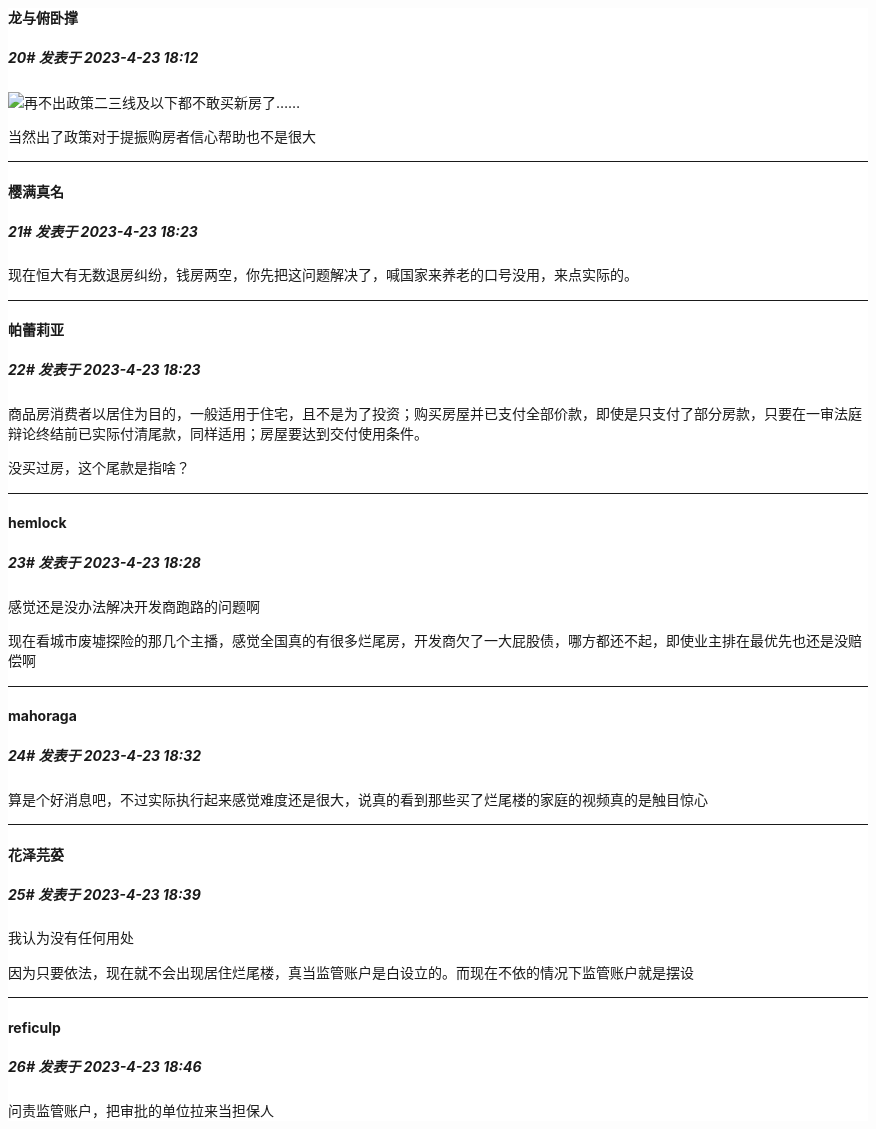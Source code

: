 ####  龙与俯卧撑  
##### 20#       发表于 2023-4-23 18:12

<img src="https://static.saraba1st.com/image/smiley/face2017/009.gif" referrerpolicy="no-referrer">再不出政策二三线及以下都不敢买新房了……

当然出了政策对于提振购房者信心帮助也不是很大

*****

####  樱满真名  
##### 21#       发表于 2023-4-23 18:23

现在恒大有无数退房纠纷，钱房两空，你先把这问题解决了，喊国家来养老的口号没用，来点实际的。

*****

####  帕蕾莉亚  
##### 22#       发表于 2023-4-23 18:23

商品房消费者以居住为目的，一般适用于住宅，且不是为了投资；购买房屋并已支付全部价款，即使是只支付了部分房款，只要在一审法庭辩论终结前已实际付清尾款，同样适用；房屋要达到交付使用条件。

没买过房，这个尾款是指啥？

*****

####  hemlock  
##### 23#       发表于 2023-4-23 18:28

感觉还是没办法解决开发商跑路的问题啊

现在看城市废墟探险的那几个主播，感觉全国真的有很多烂尾房，开发商欠了一大屁股债，哪方都还不起，即使业主排在最优先也还是没赔偿啊

*****

####  mahoraga  
##### 24#       发表于 2023-4-23 18:32

算是个好消息吧，不过实际执行起来感觉难度还是很大，说真的看到那些买了烂尾楼的家庭的视频真的是触目惊心

*****

####  花泽芫荽  
##### 25#       发表于 2023-4-23 18:39

我认为没有任何用处

因为只要依法，现在就不会出现居住烂尾楼，真当监管账户是白设立的。而现在不依的情况下监管账户就是摆设

*****

####  reficulp  
##### 26#       发表于 2023-4-23 18:46

问责监管账户，把审批的单位拉来当担保人
